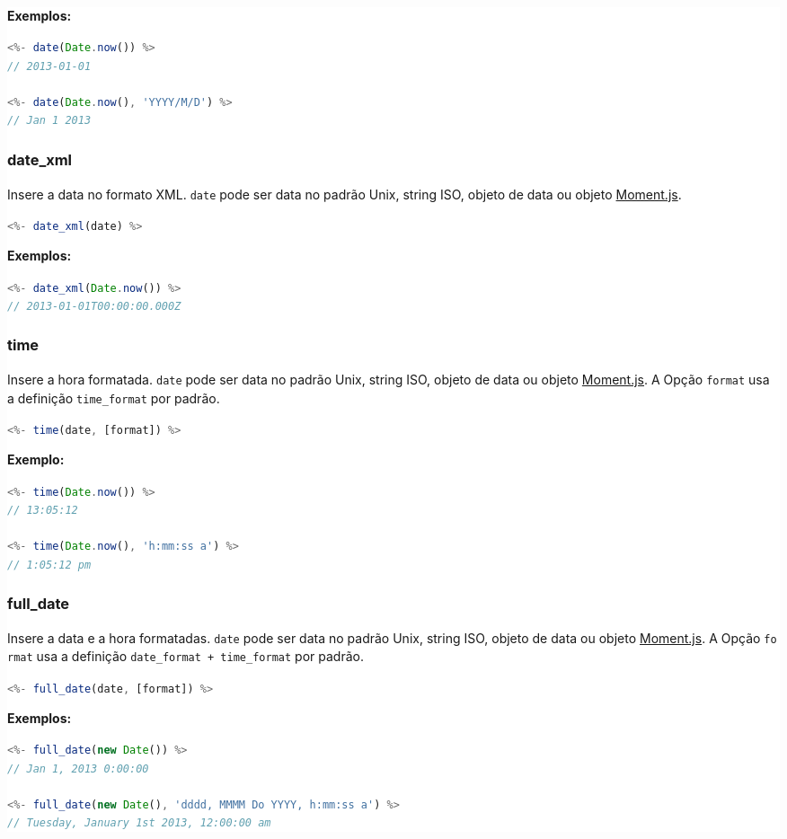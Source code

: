 **Exemplos:**

```js
<%- date(Date.now()) %>
// 2013-01-01

<%- date(Date.now(), 'YYYY/M/D') %>
// Jan 1 2013
```

### date_xml

Insere a data no formato XML. `date` pode ser data no padrão Unix, string ISO, objeto de data ou objeto [Moment.js].

```js
<%- date_xml(date) %>
```

**Exemplos:**

```js
<%- date_xml(Date.now()) %>
// 2013-01-01T00:00:00.000Z
```

### time

Insere a hora formatada. `date` pode ser data no padrão Unix, string ISO, objeto de data ou objeto [Moment.js]. A Opção `format` usa a definição `time_format` por padrão.

```js
<%- time(date, [format]) %>
```

**Exemplo:**

```js
<%- time(Date.now()) %>
// 13:05:12

<%- time(Date.now(), 'h:mm:ss a') %>
// 1:05:12 pm
```

### full_date

Insere a data e a hora formatadas. `date` pode ser data no padrão Unix, string ISO, objeto de data ou objeto [Moment.js]. A Opção `format` usa a definição `date_format + time_format` por padrão.

```js
<%- full_date(date, [format]) %>
```

**Exemplos:**

```js
<%- full_date(new Date()) %>
// Jan 1, 2013 0:00:00

<%- full_date(new Date(), 'dddd, MMMM Do YYYY, h:mm:ss a') %>
// Tuesday, January 1st 2013, 12:00:00 am
```


[color keywords]: http://www.w3.org/TR/css3-color/#svg-color
[Moment.js]: http://momentjs.com/
[Open Graph]: http://ogp.me/